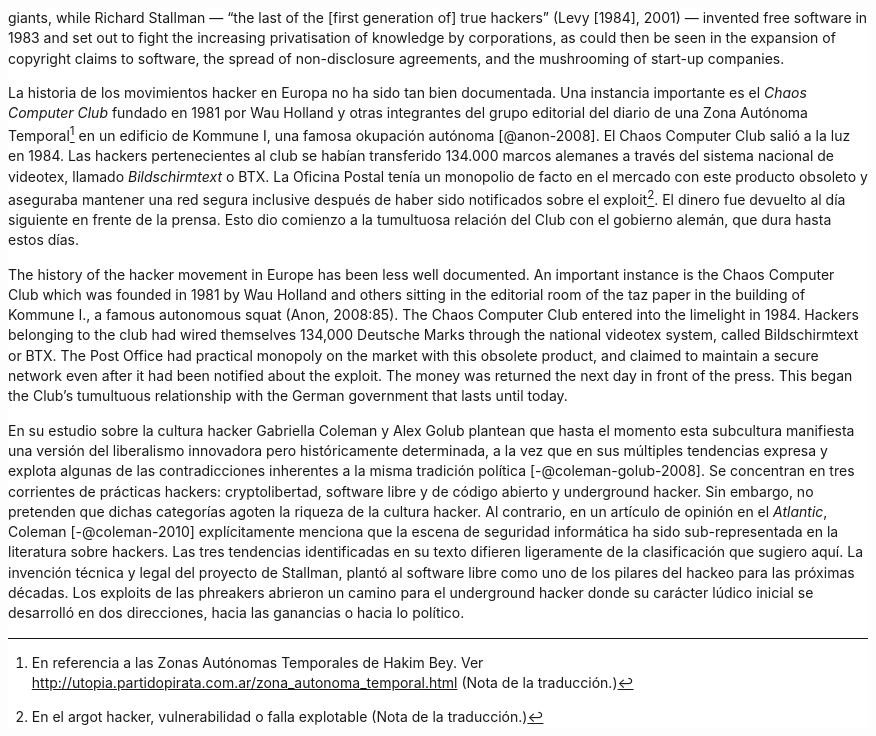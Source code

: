 giants, while Richard Stallman — “the last of the [first generation of]
true hackers” (Levy [1984], 2001) — invented free software in 1983 and
set out to fight the increasing privatisation of knowledge by
corporations, as could then be seen in the expansion of copyright claims
to software, the spread of non-disclosure agreements, and the
mushrooming of start-up companies.

La historia de los movimientos hacker en Europa no ha sido tan bien
documentada. Una instancia importante es el _Chaos Computer Club_
fundado en 1981 por Wau Holland y otras integrantes del grupo editorial
del diario de una Zona Autónoma Temporal[^taz] en un edificio de Kommune
I, una famosa okupación autónoma [@anon-2008]. El Chaos Computer Club
salió a la luz en 1984. Las hackers pertenecientes al club se habían
transferido 134.000 marcos alemanes a través del sistema nacional de
videotex, llamado _Bildschirmtext_ o BTX. La Oficina Postal tenía un
monopolio de facto en el mercado con este producto obsoleto y aseguraba
mantener una red segura inclusive después de haber sido notificados
sobre el exploit[^exploit]. El dinero fue devuelto al día siguiente en frente de la
prensa. Esto dio comienzo a la tumultuosa relación del Club con el gobierno
alemán, que dura hasta estos días.

[^taz]: En referencia a las Zonas Autónomas Temporales de Hakim Bey. Ver <http://utopia.partidopirata.com.ar/zona_autonoma_temporal.html> (Nota de la traducción.)

[^exploit]: En el argot hacker, vulnerabilidad o falla explotable (Nota de la traducción.)

The history of the hacker movement in Europe has been less well
documented. An important instance is the Chaos Computer Club which was
founded in 1981 by Wau Holland and others sitting in the editorial room
of the taz paper in the building of Kommune I., a famous autonomous
squat (Anon, 2008:85). The Chaos Computer Club entered into the
limelight in 1984. Hackers belonging to the club had wired themselves
134,000 Deutsche Marks through the national videotex system, called
Bildschirmtext or BTX. The Post Office had practical monopoly on the
market with this obsolete product, and claimed to maintain a secure
network even after it had been notified about the exploit. The money was
returned the next day in front of the press. This began the Club’s
tumultuous relationship with the German government that lasts until
today.

En su estudio sobre la cultura hacker Gabriella Coleman y Alex Golub
plantean que hasta el momento esta subcultura manifiesta una versión
del liberalismo innovadora pero históricamente determinada, a la vez que
en sus múltiples tendencias expresa y explota algunas de las
contradicciones inherentes a la misma tradición política [-@coleman-golub-2008]. Se
concentran en tres corrientes de prácticas hackers: cryptolibertad,
software libre y de código abierto y underground hacker. Sin
embargo, no pretenden que dichas categorías agoten la riqueza de la
cultura hacker. Al contrario, en un artículo de opinión en el
_Atlantic_, Coleman [-@coleman-2010] explícitamente menciona que la escena de
seguridad informática ha sido sub-representada en la literatura sobre
hackers. Las tres tendencias identificadas en su texto difieren
ligeramente de la clasificación que sugiero aquí. La invención técnica y
legal del proyecto de Stallman, plantó al software libre como uno de los
pilares del hackeo para las próximas décadas. Los exploits de las
phreakers abrieron un camino para el underground hacker donde su
carácter lúdico inicial se desarrolló en dos direcciones, hacia las
ganancias o hacia lo político.


[^plane]: "Hackers en un avión", probablemente por una película de acción hollywoodense (Nota de la traducción.)